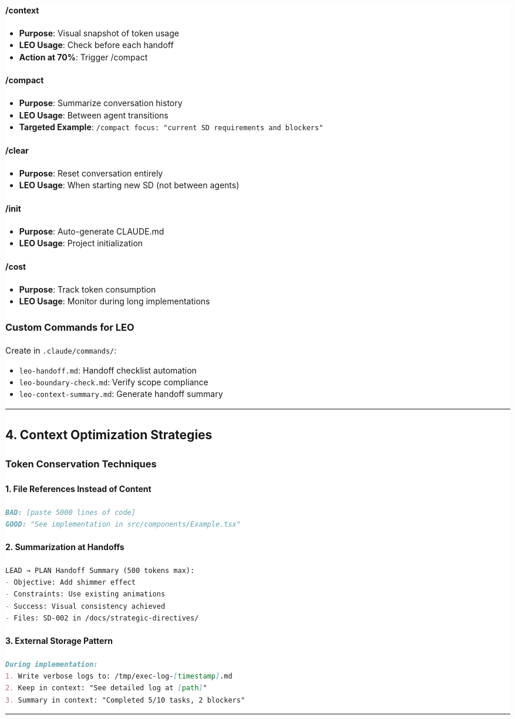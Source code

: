 #### /context
- **Purpose**: Visual snapshot of token usage
- **LEO Usage**: Check before each handoff
- **Action at 70%**: Trigger /compact

#### /compact
- **Purpose**: Summarize conversation history
- **LEO Usage**: Between agent transitions
- **Targeted Example**: `/compact focus: "current SD requirements and blockers"`

#### /clear
- **Purpose**: Reset conversation entirely
- **LEO Usage**: When starting new SD (not between agents)

#### /init
- **Purpose**: Auto-generate CLAUDE.md
- **LEO Usage**: Project initialization

#### /cost
- **Purpose**: Track token consumption
- **LEO Usage**: Monitor during long implementations

### Custom Commands for LEO
Create in `.claude/commands/`:
- `leo-handoff.md`: Handoff checklist automation
- `leo-boundary-check.md`: Verify scope compliance
- `leo-context-summary.md`: Generate handoff summary

---

## 4. Context Optimization Strategies

### Token Conservation Techniques

#### 1. File References Instead of Content
```markdown
BAD: [paste 5000 lines of code]
GOOD: "See implementation in src/components/Example.tsx"
```

#### 2. Summarization at Handoffs
```markdown
LEAD → PLAN Handoff Summary (500 tokens max):
- Objective: Add shimmer effect
- Constraints: Use existing animations
- Success: Visual consistency achieved
- Files: SD-002 in /docs/strategic-directives/
```

#### 3. External Storage Pattern
```markdown
During implementation:
1. Write verbose logs to: /tmp/exec-log-[timestamp].md
2. Keep in context: "See detailed log at [path]"
3. Summary in context: "Completed 5/10 tasks, 2 blockers"
```

---